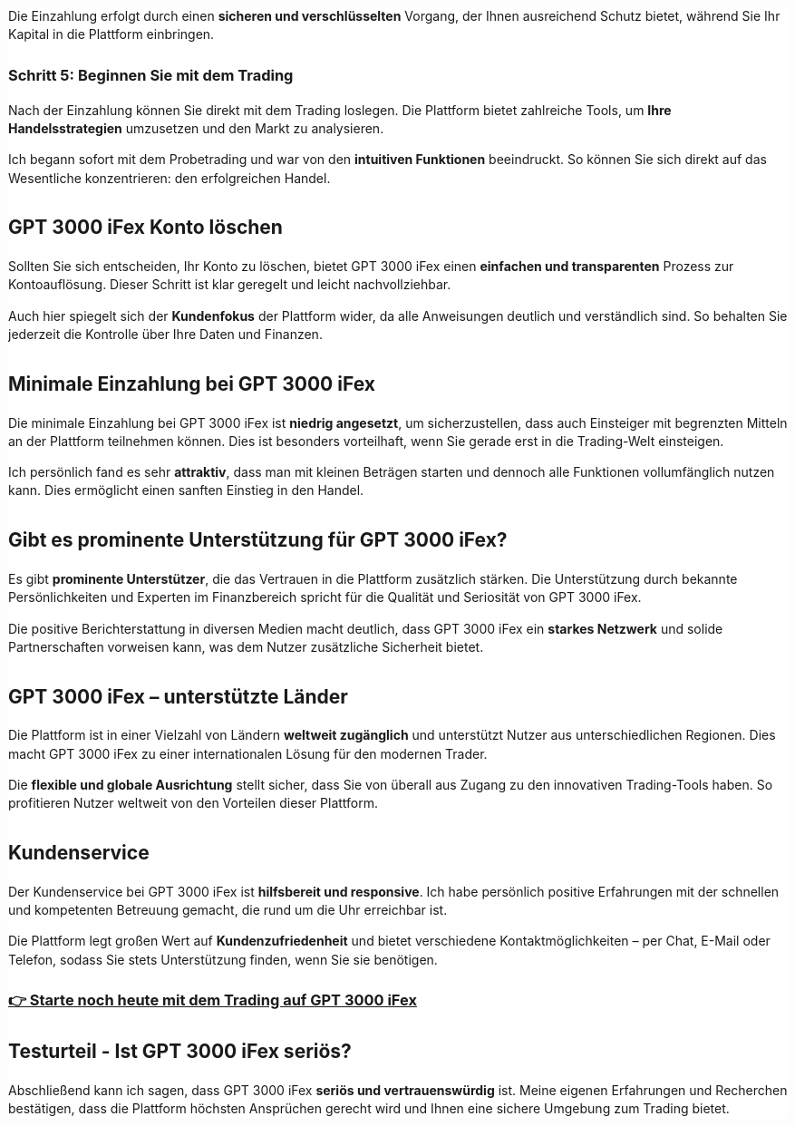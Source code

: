 Die Einzahlung erfolgt durch einen **sicheren und verschlüsselten** Vorgang, der Ihnen ausreichend Schutz bietet, während Sie Ihr Kapital in die Plattform einbringen.

### Schritt 5: Beginnen Sie mit dem Trading  
Nach der Einzahlung können Sie direkt mit dem Trading loslegen. Die Plattform bietet zahlreiche Tools, um **Ihre Handelsstrategien** umzusetzen und den Markt zu analysieren.  

Ich begann sofort mit dem Probetrading und war von den **intuitiven Funktionen** beeindruckt. So können Sie sich direkt auf das Wesentliche konzentrieren: den erfolgreichen Handel.

## GPT 3000 iFex Konto löschen  
Sollten Sie sich entscheiden, Ihr Konto zu löschen, bietet GPT 3000 iFex einen **einfachen und transparenten** Prozess zur Kontoauflösung. Dieser Schritt ist klar geregelt und leicht nachvollziehbar.  

Auch hier spiegelt sich der **Kundenfokus** der Plattform wider, da alle Anweisungen deutlich und verständlich sind. So behalten Sie jederzeit die Kontrolle über Ihre Daten und Finanzen.

## Minimale Einzahlung bei GPT 3000 iFex  
Die minimale Einzahlung bei GPT 3000 iFex ist **niedrig angesetzt**, um sicherzustellen, dass auch Einsteiger mit begrenzten Mitteln an der Plattform teilnehmen können. Dies ist besonders vorteilhaft, wenn Sie gerade erst in die Trading-Welt einsteigen.  

Ich persönlich fand es sehr **attraktiv**, dass man mit kleinen Beträgen starten und dennoch alle Funktionen vollumfänglich nutzen kann. Dies ermöglicht einen sanften Einstieg in den Handel.

## Gibt es prominente Unterstützung für GPT 3000 iFex?  
Es gibt **prominente Unterstützer**, die das Vertrauen in die Plattform zusätzlich stärken. Die Unterstützung durch bekannte Persönlichkeiten und Experten im Finanzbereich spricht für die Qualität und Seriosität von GPT 3000 iFex.  

Die positive Berichterstattung in diversen Medien macht deutlich, dass GPT 3000 iFex ein **starkes Netzwerk** und solide Partnerschaften vorweisen kann, was dem Nutzer zusätzliche Sicherheit bietet.

## GPT 3000 iFex – unterstützte Länder  
Die Plattform ist in einer Vielzahl von Ländern **weltweit zugänglich** und unterstützt Nutzer aus unterschiedlichen Regionen. Dies macht GPT 3000 iFex zu einer internationalen Lösung für den modernen Trader.  

Die **flexible und globale Ausrichtung** stellt sicher, dass Sie von überall aus Zugang zu den innovativen Trading-Tools haben. So profitieren Nutzer weltweit von den Vorteilen dieser Plattform.

## Kundenservice  
Der Kundenservice bei GPT 3000 iFex ist **hilfsbereit und responsive**. Ich habe persönlich positive Erfahrungen mit der schnellen und kompetenten Betreuung gemacht, die rund um die Uhr erreichbar ist.  

Die Plattform legt großen Wert auf **Kundenzufriedenheit** und bietet verschiedene Kontaktmöglichkeiten – per Chat, E-Mail oder Telefon, sodass Sie stets Unterstützung finden, wenn Sie sie benötigen.

### [👉 Starte noch heute mit dem Trading auf GPT 3000 iFex](https://bitwander.org/gpt-3000-ifex/)
## Testurteil - Ist GPT 3000 iFex seriös?  
Abschließend kann ich sagen, dass GPT 3000 iFex **seriös und vertrauenswürdig** ist. Meine eigenen Erfahrungen und Recherchen bestätigen, dass die Plattform höchsten Ansprüchen gerecht wird und Ihnen eine sichere Umgebung zum Trading bietet.  
